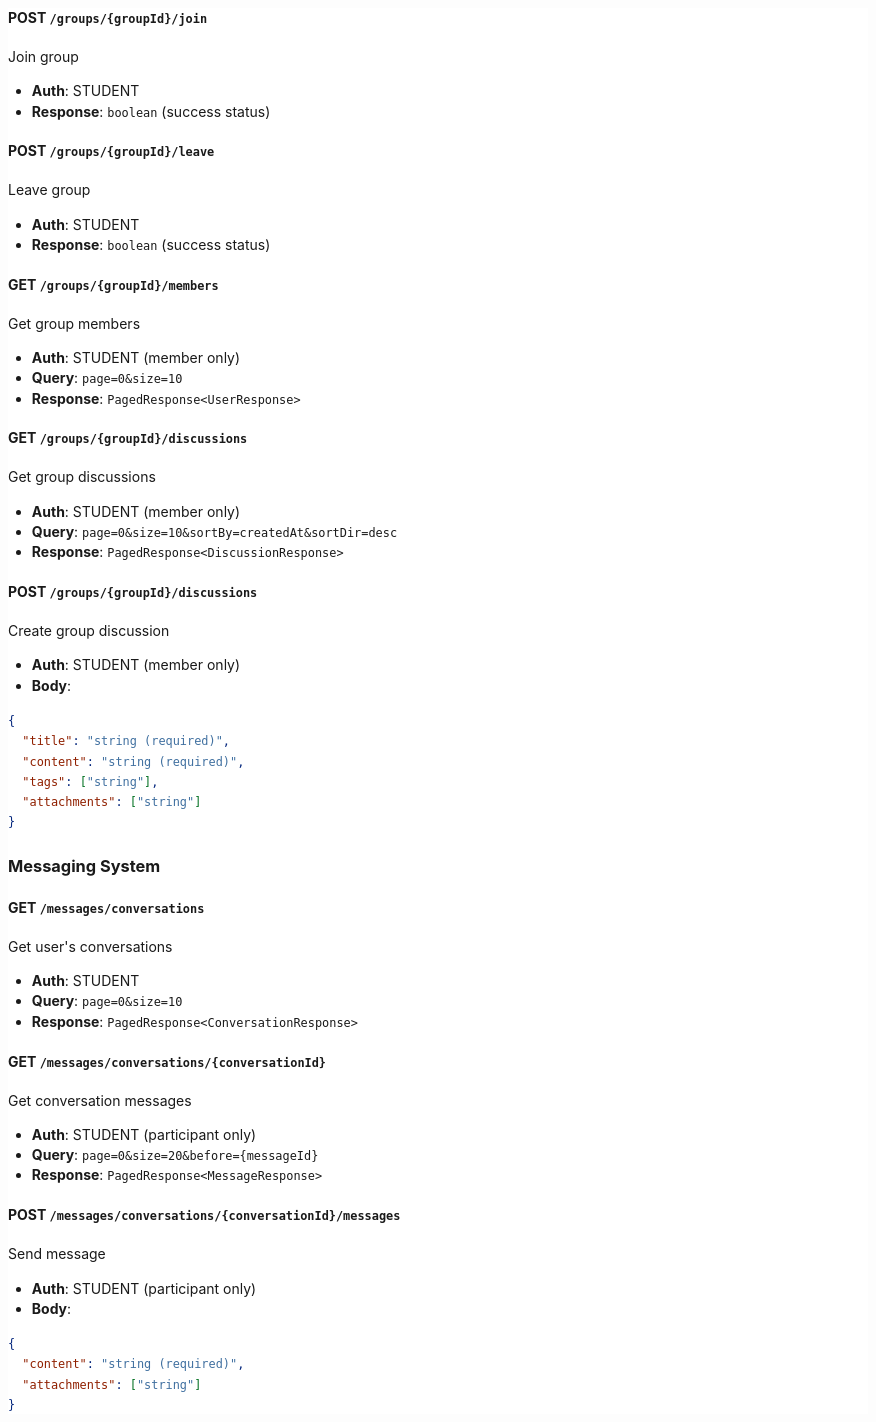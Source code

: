 #### POST `/groups/{groupId}/join`
Join group
- **Auth**: STUDENT
- **Response**: `boolean` (success status)

#### POST `/groups/{groupId}/leave`
Leave group
- **Auth**: STUDENT
- **Response**: `boolean` (success status)

#### GET `/groups/{groupId}/members`
Get group members
- **Auth**: STUDENT (member only)
- **Query**: `page=0&size=10`
- **Response**: `PagedResponse<UserResponse>`

#### GET `/groups/{groupId}/discussions`
Get group discussions
- **Auth**: STUDENT (member only)
- **Query**: `page=0&size=10&sortBy=createdAt&sortDir=desc`
- **Response**: `PagedResponse<DiscussionResponse>`

#### POST `/groups/{groupId}/discussions`
Create group discussion
- **Auth**: STUDENT (member only)
- **Body**:
```json
{
  "title": "string (required)",
  "content": "string (required)",
  "tags": ["string"],
  "attachments": ["string"]
}
```

### Messaging System

#### GET `/messages/conversations`
Get user's conversations
- **Auth**: STUDENT
- **Query**: `page=0&size=10`
- **Response**: `PagedResponse<ConversationResponse>`

#### GET `/messages/conversations/{conversationId}`
Get conversation messages
- **Auth**: STUDENT (participant only)
- **Query**: `page=0&size=20&before={messageId}`
- **Response**: `PagedResponse<MessageResponse>`

#### POST `/messages/conversations/{conversationId}/messages`
Send message
- **Auth**: STUDENT (participant only)
- **Body**:
```json
{
  "content": "string (required)",
  "attachments": ["string"]
}
```
